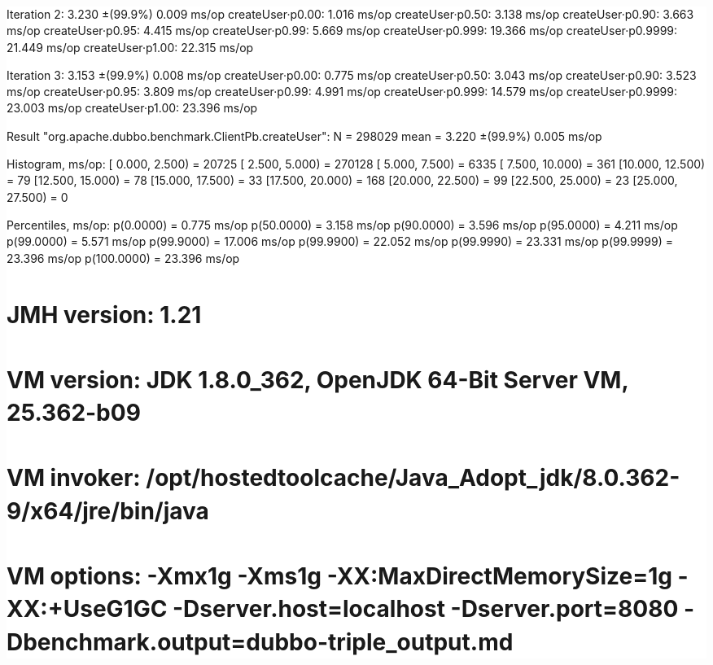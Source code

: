 Iteration   2: 3.230 ±(99.9%) 0.009 ms/op
                 createUser·p0.00:   1.016 ms/op
                 createUser·p0.50:   3.138 ms/op
                 createUser·p0.90:   3.663 ms/op
                 createUser·p0.95:   4.415 ms/op
                 createUser·p0.99:   5.669 ms/op
                 createUser·p0.999:  19.366 ms/op
                 createUser·p0.9999: 21.449 ms/op
                 createUser·p1.00:   22.315 ms/op

Iteration   3: 3.153 ±(99.9%) 0.008 ms/op
                 createUser·p0.00:   0.775 ms/op
                 createUser·p0.50:   3.043 ms/op
                 createUser·p0.90:   3.523 ms/op
                 createUser·p0.95:   3.809 ms/op
                 createUser·p0.99:   4.991 ms/op
                 createUser·p0.999:  14.579 ms/op
                 createUser·p0.9999: 23.003 ms/op
                 createUser·p1.00:   23.396 ms/op



Result "org.apache.dubbo.benchmark.ClientPb.createUser":
  N = 298029
  mean =      3.220 ±(99.9%) 0.005 ms/op

  Histogram, ms/op:
    [ 0.000,  2.500) = 20725 
    [ 2.500,  5.000) = 270128 
    [ 5.000,  7.500) = 6335 
    [ 7.500, 10.000) = 361 
    [10.000, 12.500) = 79 
    [12.500, 15.000) = 78 
    [15.000, 17.500) = 33 
    [17.500, 20.000) = 168 
    [20.000, 22.500) = 99 
    [22.500, 25.000) = 23 
    [25.000, 27.500) = 0 

  Percentiles, ms/op:
      p(0.0000) =      0.775 ms/op
     p(50.0000) =      3.158 ms/op
     p(90.0000) =      3.596 ms/op
     p(95.0000) =      4.211 ms/op
     p(99.0000) =      5.571 ms/op
     p(99.9000) =     17.006 ms/op
     p(99.9900) =     22.052 ms/op
     p(99.9990) =     23.331 ms/op
     p(99.9999) =     23.396 ms/op
    p(100.0000) =     23.396 ms/op


# JMH version: 1.21
# VM version: JDK 1.8.0_362, OpenJDK 64-Bit Server VM, 25.362-b09
# VM invoker: /opt/hostedtoolcache/Java_Adopt_jdk/8.0.362-9/x64/jre/bin/java
# VM options: -Xmx1g -Xms1g -XX:MaxDirectMemorySize=1g -XX:+UseG1GC -Dserver.host=localhost -Dserver.port=8080 -Dbenchmark.output=dubbo-triple_output.md